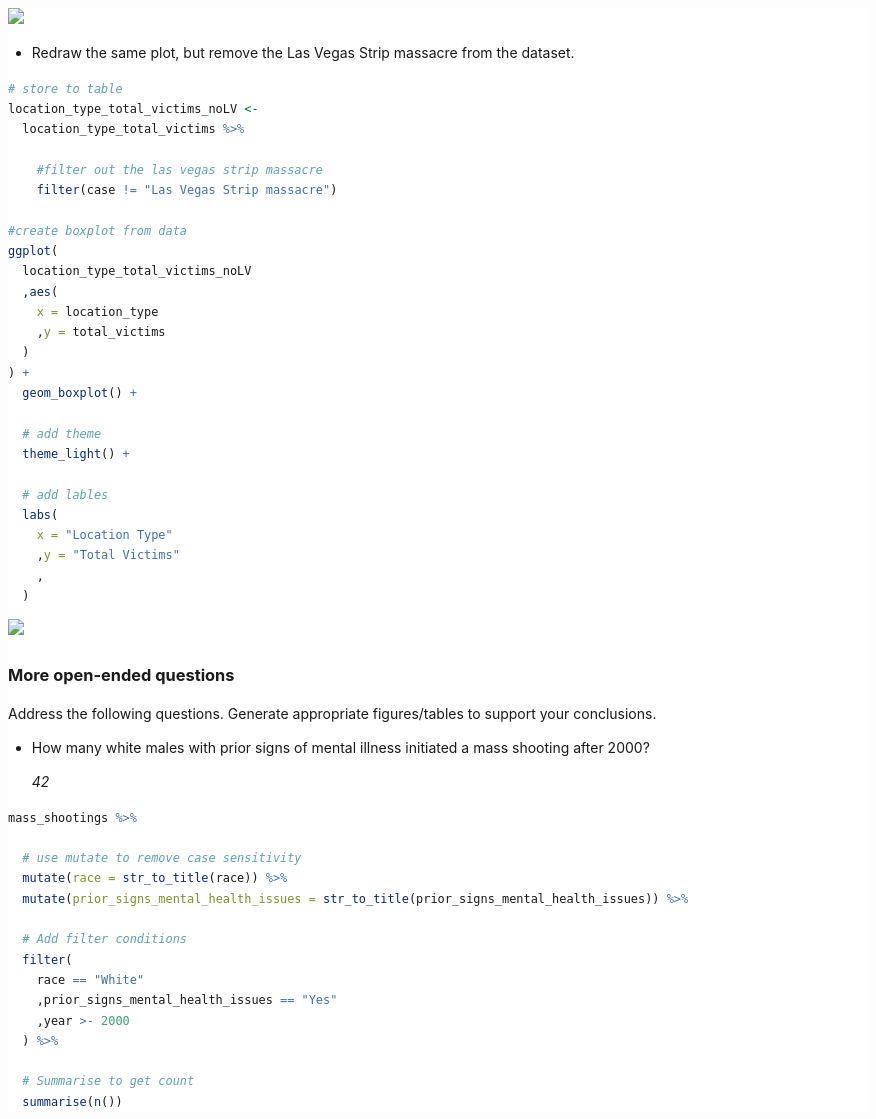 <img src="/english/post/homework2_seanodoherty_files/figure-html/unnamed-chunk-5-1.png" width="672" />


-   Redraw the same plot, but remove the Las Vegas Strip massacre from the dataset.



```r
# store to table
location_type_total_victims_noLV <-
  location_type_total_victims %>%
    
    #filter out the las vegas strip massacre
    filter(case != "Las Vegas Strip massacre")

#create boxplot from data
ggplot(
  location_type_total_victims_noLV
  ,aes(
    x = location_type
    ,y = total_victims
  )
) +
  geom_boxplot() +
  
  # add theme
  theme_light() +
  
  # add lables
  labs(
    x = "Location Type"
    ,y = "Total Victims"
    , 
  )
```

<img src="/english/post/homework2_seanodoherty_files/figure-html/unnamed-chunk-6-1.png" width="672" />


### More open-ended questions

Address the following questions. Generate appropriate figures/tables to support your conclusions.

-   How many white males with prior signs of mental illness initiated a mass shooting after 2000?

    *42*



```r
mass_shootings %>%
  
  # use mutate to remove case sensitivity
  mutate(race = str_to_title(race)) %>%
  mutate(prior_signs_mental_health_issues = str_to_title(prior_signs_mental_health_issues)) %>%
  
  # Add filter conditions
  filter(
    race == "White"
    ,prior_signs_mental_health_issues == "Yes"
    ,year >- 2000
  ) %>% 
  
  # Summarise to get count
  summarise(n())
```
